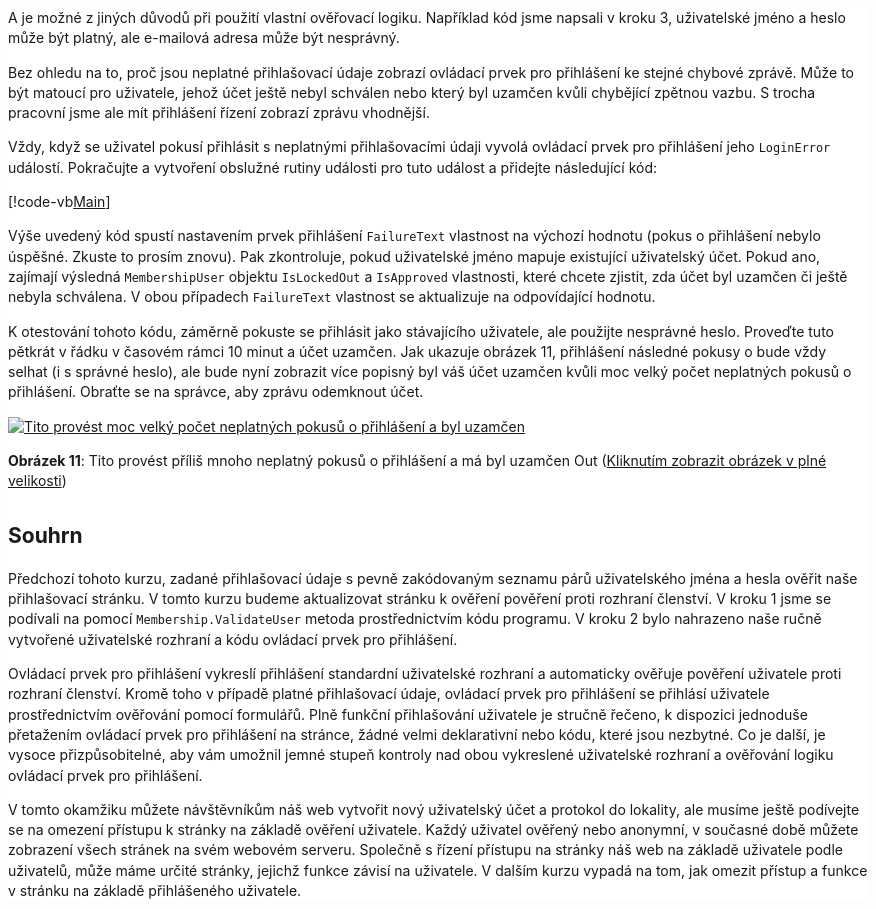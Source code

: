 A je možné z jiných důvodů při použití vlastní ověřovací logiku. Například kód jsme napsali v kroku 3, uživatelské jméno a heslo může být platný, ale e-mailová adresa může být nesprávný.

Bez ohledu na to, proč jsou neplatné přihlašovací údaje zobrazí ovládací prvek pro přihlášení ke stejné chybové zprávě. Může to být matoucí pro uživatele, jehož účet ještě nebyl schválen nebo který byl uzamčen kvůli chybějící zpětnou vazbu. S trocha pracovní jsme ale mít přihlášení řízení zobrazí zprávu vhodnější.

Vždy, když se uživatel pokusí přihlásit s neplatnými přihlašovacími údaji vyvolá ovládací prvek pro přihlášení jeho `LoginError` událostí. Pokračujte a vytvoření obslužné rutiny události pro tuto událost a přidejte následující kód:

[!code-vb[Main](validating-user-credentials-against-the-membership-user-store-vb/samples/sample5.vb)]

Výše uvedený kód spustí nastavením prvek přihlášení `FailureText` vlastnost na výchozí hodnotu (pokus o přihlášení nebylo úspěšné. Zkuste to prosím znovu). Pak zkontroluje, pokud uživatelské jméno mapuje existující uživatelský účet. Pokud ano, zajímají výsledná `MembershipUser` objektu `IsLockedOut` a `IsApproved` vlastnosti, které chcete zjistit, zda účet byl uzamčen či ještě nebyla schválena. V obou případech `FailureText` vlastnost se aktualizuje na odpovídající hodnotu.

K otestování tohoto kódu, záměrně pokuste se přihlásit jako stávajícího uživatele, ale použijte nesprávné heslo. Proveďte tuto pětkrát v řádku v časovém rámci 10 minut a účet uzamčen. Jak ukazuje obrázek 11, přihlášení následné pokusy o bude vždy selhat (i s správné heslo), ale bude nyní zobrazit více popisný byl váš účet uzamčen kvůli moc velký počet neplatných pokusů o přihlášení. Obraťte se na správce, aby zprávu odemknout účet.


[![Tito provést moc velký počet neplatných pokusů o přihlášení a byl uzamčen](validating-user-credentials-against-the-membership-user-store-vb/_static/image32.png)](validating-user-credentials-against-the-membership-user-store-vb/_static/image31.png)

**Obrázek 11**: Tito provést příliš mnoho neplatný pokusů o přihlášení a má byl uzamčen Out ([Kliknutím zobrazit obrázek v plné velikosti](validating-user-credentials-against-the-membership-user-store-vb/_static/image33.png))


## <a name="summary"></a>Souhrn

Předchozí tohoto kurzu, zadané přihlašovací údaje s pevně zakódovaným seznamu párů uživatelského jména a hesla ověřit naše přihlašovací stránku. V tomto kurzu budeme aktualizovat stránku k ověření pověření proti rozhraní členství. V kroku 1 jsme se podívali na pomocí `Membership.ValidateUser` metoda prostřednictvím kódu programu. V kroku 2 bylo nahrazeno naše ručně vytvořené uživatelské rozhraní a kódu ovládací prvek pro přihlášení.

Ovládací prvek pro přihlášení vykreslí přihlášení standardní uživatelské rozhraní a automaticky ověřuje pověření uživatele proti rozhraní členství. Kromě toho v případě platné přihlašovací údaje, ovládací prvek pro přihlášení se přihlásí uživatele prostřednictvím ověřování pomocí formulářů. Plně funkční přihlašování uživatele je stručně řečeno, k dispozici jednoduše přetažením ovládací prvek pro přihlášení na stránce, žádné velmi deklarativní nebo kódu, které jsou nezbytné. Co je další, je vysoce přizpůsobitelné, aby vám umožnil jemné stupeň kontroly nad obou vykreslené uživatelské rozhraní a ověřování logiku ovládací prvek pro přihlášení.

V tomto okamžiku můžete návštěvníkům náš web vytvořit nový uživatelský účet a protokol do lokality, ale musíme ještě podívejte se na omezení přístupu k stránky na základě ověření uživatele. Každý uživatel ověřený nebo anonymní, v současné době můžete zobrazení všech stránek na svém webovém serveru. Společně s řízení přístupu na stránky náš web na základě uživatele podle uživatelů, může máme určité stránky, jejichž funkce závisí na uživatele. V dalším kurzu vypadá na tom, jak omezit přístup a funkce v stránku na základě přihlášeného uživatele.
